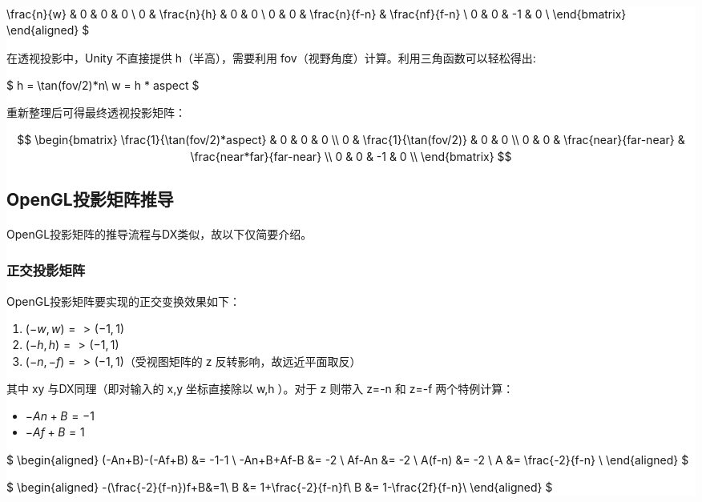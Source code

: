 \frac{n}{w} & 0 & 0 & 0 \\
0 & \frac{n}{h} & 0 & 0 \\
0 & 0 & \frac{n}{f-n} & \frac{nf}{f-n} \\
0 & 0 & -1 & 0 \\
\end{bmatrix}
\end{aligned}
$

在透视投影中，Unity 不直接提供 h（半高），需要利用 fov（视野角度）计算。利用三角函数可以轻松得出:

$
h = \tan(fov/2)*n\\
w = h * aspect
$

重新整理后可得最终透视投影矩阵：

$$
\begin{bmatrix}
\frac{1}{\tan(fov/2)*aspect} & 0 & 0 & 0 \\
0 & \frac{1}{\tan(fov/2)} & 0 & 0 \\
0 & 0 & \frac{near}{far-near} & \frac{near*far}{far-near} \\
0 & 0 & -1 & 0 \\
\end{bmatrix}
$$

## OpenGL投影矩阵推导

OpenGL投影矩阵的推导流程与DX类似，故以下仅简要介绍。

### 正交投影矩阵

OpenGL投影矩阵要实现的正交变换效果如下：

1. $(-w,w)=>(-1,1)$
2. $(-h,h)=>(-1,1)$
3. $(-n,-f)=>(-1,1)$（受视图矩阵的 z 反转影响，故远近平面取反）

其中 xy 与DX同理（即对输入的 x,y 坐标直接除以 w,h ）。对于 z 则带入 z=-n 和 z=-f 两个特例计算：

- $-An+B=-1$
- $-Af+B=1$

$
\begin{aligned}
(-An+B)-(-Af+B) &= -1-1 \\
-An+B+Af-B &= -2 \\
Af-An &= -2 \\
A(f-n) &= -2 \\
A &= \frac{-2}{f-n} \\
\end{aligned}
$

$
\begin{aligned}
-(\frac{-2}{f-n})f+B&=1\\
B &= 1+\frac{-2}{f-n}f\\
B &= 1-\frac{2f}{f-n}\\
\end{aligned}
$
